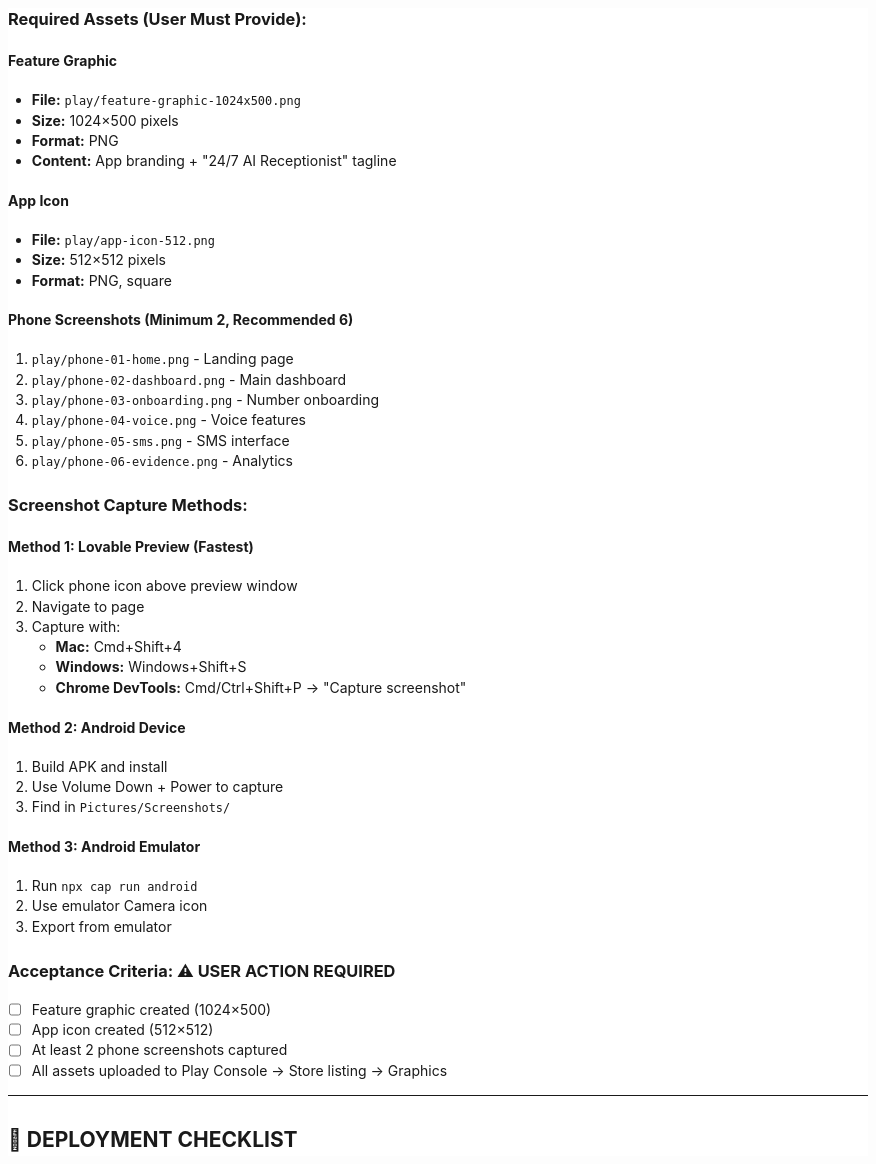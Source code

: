 ### Required Assets (User Must Provide):

#### Feature Graphic
- **File:** `play/feature-graphic-1024x500.png`
- **Size:** 1024×500 pixels
- **Format:** PNG
- **Content:** App branding + "24/7 AI Receptionist" tagline

#### App Icon
- **File:** `play/app-icon-512.png`
- **Size:** 512×512 pixels
- **Format:** PNG, square

#### Phone Screenshots (Minimum 2, Recommended 6)
1. `play/phone-01-home.png` - Landing page
2. `play/phone-02-dashboard.png` - Main dashboard
3. `play/phone-03-onboarding.png` - Number onboarding
4. `play/phone-04-voice.png` - Voice features
5. `play/phone-05-sms.png` - SMS interface
6. `play/phone-06-evidence.png` - Analytics

### Screenshot Capture Methods:

#### Method 1: Lovable Preview (Fastest)
1. Click phone icon above preview window
2. Navigate to page
3. Capture with:
   - **Mac:** Cmd+Shift+4
   - **Windows:** Windows+Shift+S
   - **Chrome DevTools:** Cmd/Ctrl+Shift+P → "Capture screenshot"

#### Method 2: Android Device
1. Build APK and install
2. Use Volume Down + Power to capture
3. Find in `Pictures/Screenshots/`

#### Method 3: Android Emulator
1. Run `npx cap run android`
2. Use emulator Camera icon
3. Export from emulator

### Acceptance Criteria: ⚠️ USER ACTION REQUIRED
- [ ] Feature graphic created (1024×500)
- [ ] App icon created (512×512)
- [ ] At least 2 phone screenshots captured
- [ ] All assets uploaded to Play Console → Store listing → Graphics

---

## 🎯 DEPLOYMENT CHECKLIST
